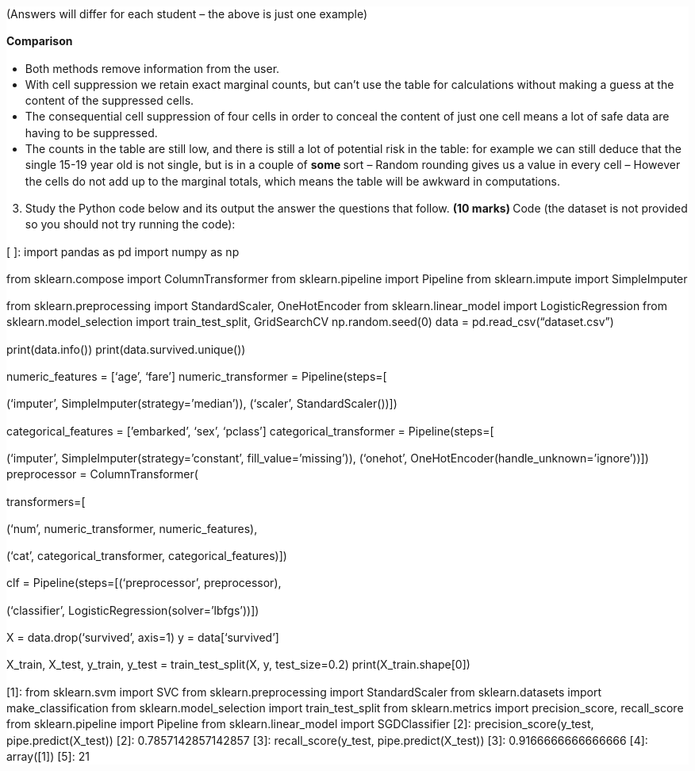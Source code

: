 </table>

(Answers will differ for each student – the above is just one example)

<strong>Comparison</strong>

<ul>

 <li>Both methods remove information from the user.</li>

 <li>With cell suppression we retain exact marginal counts, but can’t use the table for calculations without making a guess at the content of the suppressed cells.</li>

 <li>The consequential cell suppression of four cells in order to conceal the content of just one cell means a lot of safe data are having to be suppressed.</li>

 <li>The counts in the table are still low, and there is still a lot of potential risk in the table: for example we can still deduce that the single 15-19 year old is not single, but is in a couple of <strong>some </strong>sort – Random rounding gives us a value in every cell – However the cells do not add up to the marginal totals, which means the table will be awkward in computations.</li>

</ul>

<ol start="3">

 <li>Study the Python code below and its output the answer the questions that follow. <strong>(10 marks) </strong>Code (the dataset is not provided so you should not try running the code):</li>

</ol>

[ ]: import pandas as pd import numpy as np

from sklearn.compose import ColumnTransformer from sklearn.pipeline import Pipeline from sklearn.impute import SimpleImputer

from sklearn.preprocessing import StandardScaler, OneHotEncoder from sklearn.linear_model import LogisticRegression from sklearn.model_selection import train_test_split, GridSearchCV np.random.seed(0) data = pd.read_csv(“dataset.csv”)

print(data.info()) print(data.survived.unique())

numeric_features = [‘age’, ‘fare’] numeric_transformer = Pipeline(steps=[

(‘imputer’, SimpleImputer(strategy=’median’)), (‘scaler’, StandardScaler())])

categorical_features = [’embarked’, ‘sex’, ‘pclass’] categorical_transformer = Pipeline(steps=[

(‘imputer’, SimpleImputer(strategy=’constant’, fill_value=’missing’)), (‘onehot’, OneHotEncoder(handle_unknown=’ignore’))]) preprocessor = ColumnTransformer(

transformers=[

(‘num’, numeric_transformer, numeric_features),

(‘cat’, categorical_transformer, categorical_features)])

clf = Pipeline(steps=[(‘preprocessor’, preprocessor),

(‘classifier’, LogisticRegression(solver=’lbfgs’))])

X = data.drop(‘survived’, axis=1) y = data[‘survived’]

X_train, X_test, y_train, y_test = train_test_split(X, y, test_size=0.2) print(X_train.shape[0])


[1]: from sklearn.svm import SVC from sklearn.preprocessing import StandardScaler from sklearn.datasets import make_classification from sklearn.model_selection import train_test_split from sklearn.metrics import precision_score, recall_score from sklearn.pipeline import Pipeline from sklearn.linear_model import SGDClassifier
[2]: precision_score(y_test, pipe.predict(X_test))
[2]: 0.7857142857142857
[3]: recall_score(y_test, pipe.predict(X_test))
[3]: 0.9166666666666666
[4]: array([1])
[5]: 21